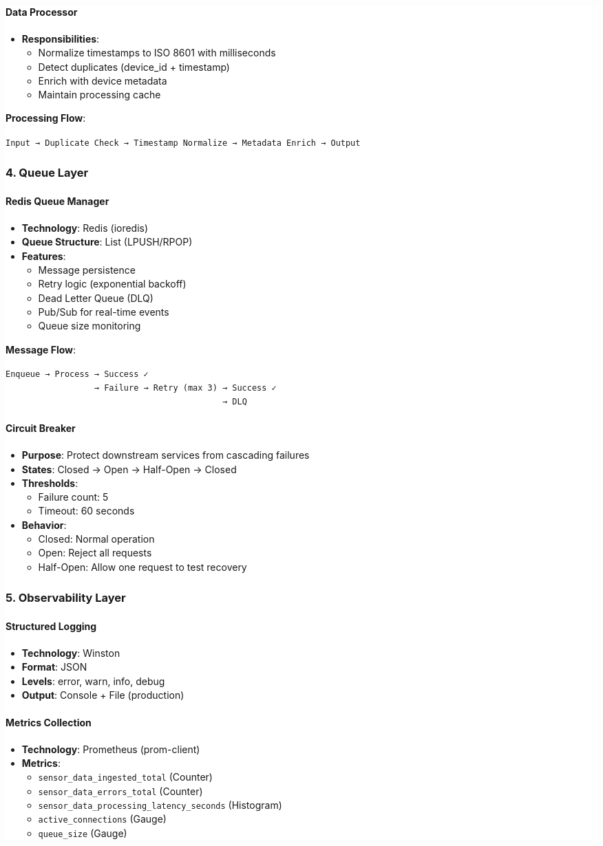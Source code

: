 #### Data Processor
- **Responsibilities**:
  - Normalize timestamps to ISO 8601 with milliseconds
  - Detect duplicates (device_id + timestamp)
  - Enrich with device metadata
  - Maintain processing cache

**Processing Flow**:
```
Input → Duplicate Check → Timestamp Normalize → Metadata Enrich → Output
```

### 4. Queue Layer

#### Redis Queue Manager
- **Technology**: Redis (ioredis)
- **Queue Structure**: List (LPUSH/RPOP)
- **Features**:
  - Message persistence
  - Retry logic (exponential backoff)
  - Dead Letter Queue (DLQ)
  - Pub/Sub for real-time events
  - Queue size monitoring

**Message Flow**:
```
Enqueue → Process → Success ✓
                  → Failure → Retry (max 3) → Success ✓
                                            → DLQ
```

#### Circuit Breaker
- **Purpose**: Protect downstream services from cascading failures
- **States**: Closed → Open → Half-Open → Closed
- **Thresholds**:
  - Failure count: 5
  - Timeout: 60 seconds
- **Behavior**:
  - Closed: Normal operation
  - Open: Reject all requests
  - Half-Open: Allow one request to test recovery

### 5. Observability Layer

#### Structured Logging
- **Technology**: Winston
- **Format**: JSON
- **Levels**: error, warn, info, debug
- **Output**: Console + File (production)

#### Metrics Collection
- **Technology**: Prometheus (prom-client)
- **Metrics**:
  - `sensor_data_ingested_total` (Counter)
  - `sensor_data_errors_total` (Counter)
  - `sensor_data_processing_latency_seconds` (Histogram)
  - `active_connections` (Gauge)
  - `queue_size` (Gauge)
